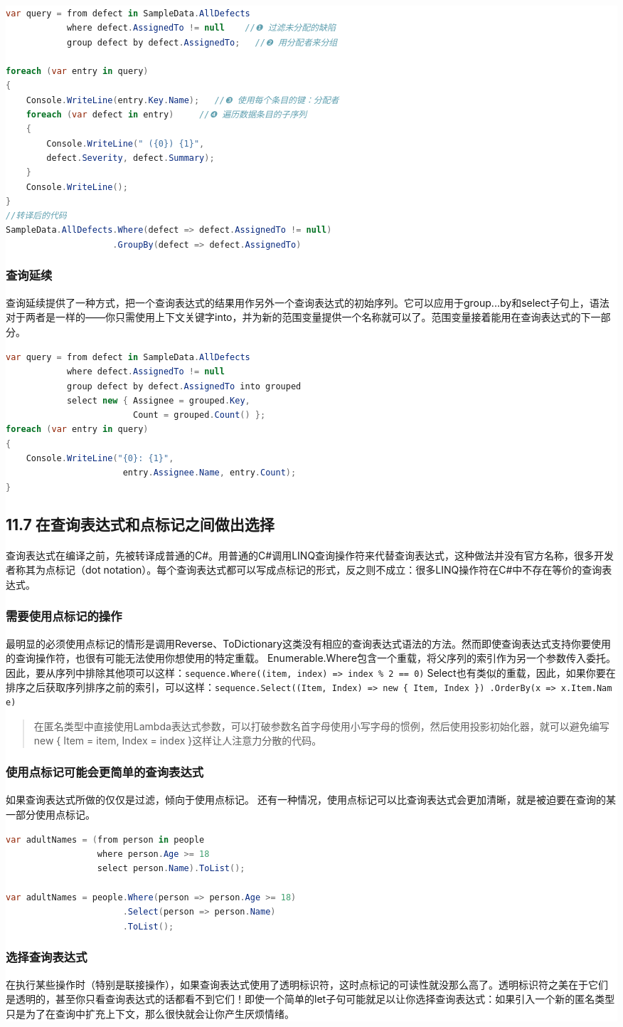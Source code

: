 ```c#
var query = from defect in SampleData.AllDefects
            where defect.AssignedTo != null    //❶ 过滤未分配的缺陷
            group defect by defect.AssignedTo;   //❷ 用分配者来分组

foreach (var entry in query)
{
    Console.WriteLine(entry.Key.Name);   //❸ 使用每个条目的键：分配者
    foreach (var defect in entry)     //❹ 遍历数据条目的子序列
    {
        Console.WriteLine(" ({0}) {1}",
        defect.Severity, defect.Summary);
    }
    Console.WriteLine();
}
//转译后的代码
SampleData.AllDefects.Where(defect => defect.AssignedTo != null)
                     .GroupBy(defect => defect.AssignedTo)
```
### 查询延续
查询延续提供了一种方式，把一个查询表达式的结果用作另外一个查询表达式的初始序列。它可以应用于group...by和select子句上，语法对于两者是一样的——你只需使用上下文关键字into，并为新的范围变量提供一个名称就可以了。范围变量接着能用在查询表达式的下一部分。
```c#
var query = from defect in SampleData.AllDefects
            where defect.AssignedTo != null
            group defect by defect.AssignedTo into grouped
            select new { Assignee = grouped.Key,
                         Count = grouped.Count() };
foreach (var entry in query)
{
    Console.WriteLine("{0}: {1}",
                       entry.Assignee.Name, entry.Count);
}
```
## 11.7 在查询表达式和点标记之间做出选择
查询表达式在编译之前，先被转译成普通的C#。用普通的C#调用LINQ查询操作符来代替查询表达式，这种做法并没有官方名称，很多开发者称其为点标记（dot notation）。每个查询表达式都可以写成点标记的形式，反之则不成立：很多LINQ操作符在C#中不存在等价的查询表达式。
### 需要使用点标记的操作
最明显的必须使用点标记的情形是调用Reverse、ToDictionary这类没有相应的查询表达式语法的方法。然而即使查询表达式支持你要使用的查询操作符，也很有可能无法使用你想使用的特定重载。
Enumerable.Where包含一个重载，将父序列的索引作为另一个参数传入委托。因此，要从序列中排除其他项可以这样：`sequence.Where((item, index) => index % 2 == 0)`
Select也有类似的重载，因此，如果你要在排序之后获取序列排序之前的索引，可以这样：`sequence.Select((Item, Index) => new { Item, Index })
        .OrderBy(x => x.Item.Name)`
> 在匿名类型中直接使用Lambda表达式参数，可以打破参数名首字母使用小写字母的惯例，然后使用投影初始化器，就可以避免编写new { Item = item, Index = index }这样让人注意力分散的代码。

### 使用点标记可能会更简单的查询表达式
如果查询表达式所做的仅仅是过滤，倾向于使用点标记。
还有一种情况，使用点标记可以比查询表达式会更加清晰，就是被迫要在查询的某一部分使用点标记。
```c#
var adultNames = (from person in people
                  where person.Age >= 18
                  select person.Name).ToList();
                  
var adultNames = people.Where(person => person.Age >= 18)
                       .Select(person => person.Name)
                       .ToList();                  
```
### 选择查询表达式
在执行某些操作时（特别是联接操作），如果查询表达式使用了透明标识符，这时点标记的可读性就没那么高了。透明标识符之美在于它们是透明的，甚至你只看查询表达式的话都看不到它们！即使一个简单的let子句可能就足以让你选择查询表达式：如果引入一个新的匿名类型只是为了在查询中扩充上下文，那么很快就会让你产生厌烦情绪。